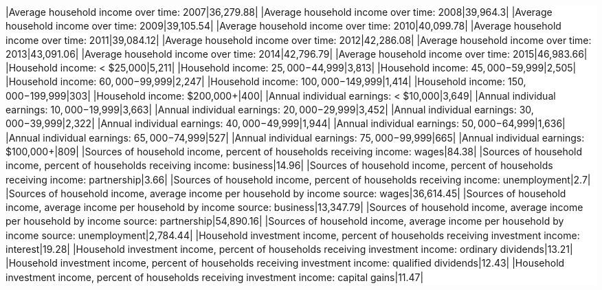 |Average household income over time: 2007|36,279.88|
|Average household income over time: 2008|39,964.3|
|Average household income over time: 2009|39,105.54|
|Average household income over time: 2010|40,099.78|
|Average household income over time: 2011|39,084.12|
|Average household income over time: 2012|42,286.08|
|Average household income over time: 2013|43,091.06|
|Average household income over time: 2014|42,796.79|
|Average household income over time: 2015|46,983.66|
|Household income: < $25,000|5,211|
|Household income: $25,000-$44,999|3,813|
|Household income: $45,000-$59,999|2,505|
|Household income: $60,000-$99,999|2,247|
|Household income: $100,000-$149,999|1,414|
|Household income: $150,000-$199,999|303|
|Household income: $200,000+|400|
|Annual individual earnings: < $10,000|3,649|
|Annual individual earnings: $10,000-$19,999|3,663|
|Annual individual earnings: $20,000-$29,999|3,452|
|Annual individual earnings: $30,000-$39,999|2,322|
|Annual individual earnings: $40,000-$49,999|1,944|
|Annual individual earnings: $50,000-$64,999|1,636|
|Annual individual earnings: $65,000-$74,999|527|
|Annual individual earnings: $75,000-$99,999|665|
|Annual individual earnings: $100,000+|809|
|Sources of household income, percent of households receiving income: wages|84.38|
|Sources of household income, percent of households receiving income: business|14.96|
|Sources of household income, percent of households receiving income: partnership|3.66|
|Sources of household income, percent of households receiving income: unemployment|2.7|
|Sources of household income, average income per household by income source: wages|36,614.45|
|Sources of household income, average income per household by income source: business|13,347.79|
|Sources of household income, average income per household by income source: partnership|54,890.16|
|Sources of household income, average income per household by income source: unemployment|2,784.44|
|Household investment income, percent of households receiving investment income: interest|19.28|
|Household investment income, percent of households receiving investment income: ordinary dividends|13.21|
|Household investment income, percent of households receiving investment income: qualified dividends|12.43|
|Household investment income, percent of households receiving investment income: capital gains|11.47|